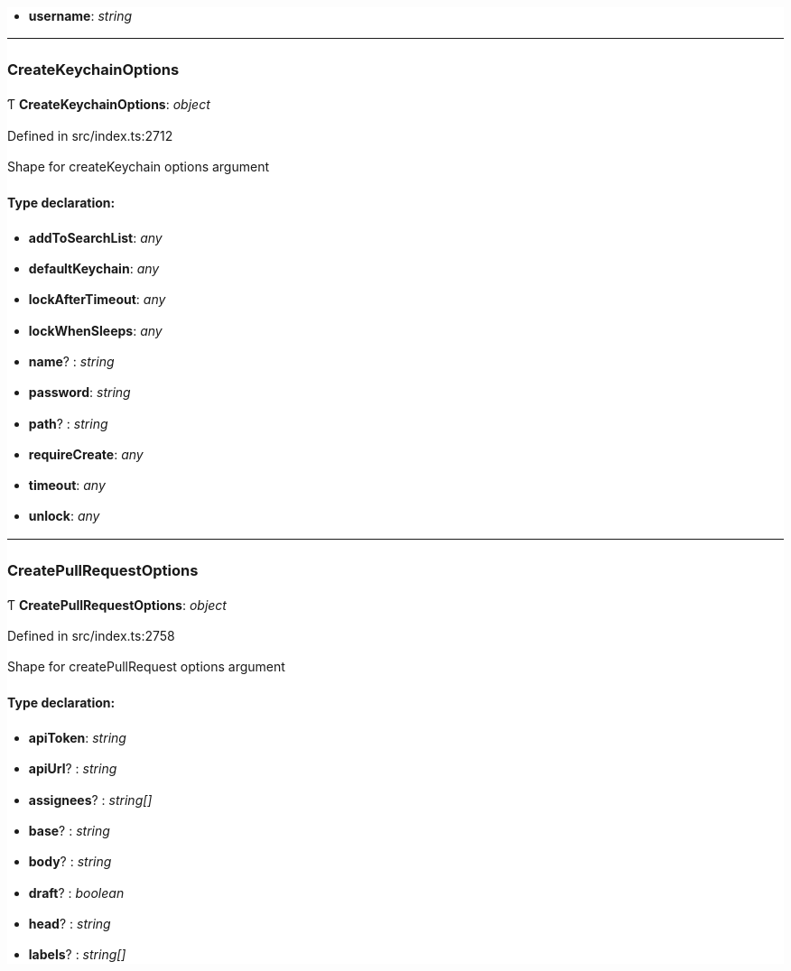 * **username**: *string*

___

###  CreateKeychainOptions

Ƭ **CreateKeychainOptions**: *object*

Defined in src/index.ts:2712

Shape for createKeychain options argument

#### Type declaration:

* **addToSearchList**: *any*

* **defaultKeychain**: *any*

* **lockAfterTimeout**: *any*

* **lockWhenSleeps**: *any*

* **name**? : *string*

* **password**: *string*

* **path**? : *string*

* **requireCreate**: *any*

* **timeout**: *any*

* **unlock**: *any*

___

###  CreatePullRequestOptions

Ƭ **CreatePullRequestOptions**: *object*

Defined in src/index.ts:2758

Shape for createPullRequest options argument

#### Type declaration:

* **apiToken**: *string*

* **apiUrl**? : *string*

* **assignees**? : *string[]*

* **base**? : *string*

* **body**? : *string*

* **draft**? : *boolean*

* **head**? : *string*

* **labels**? : *string[]*
